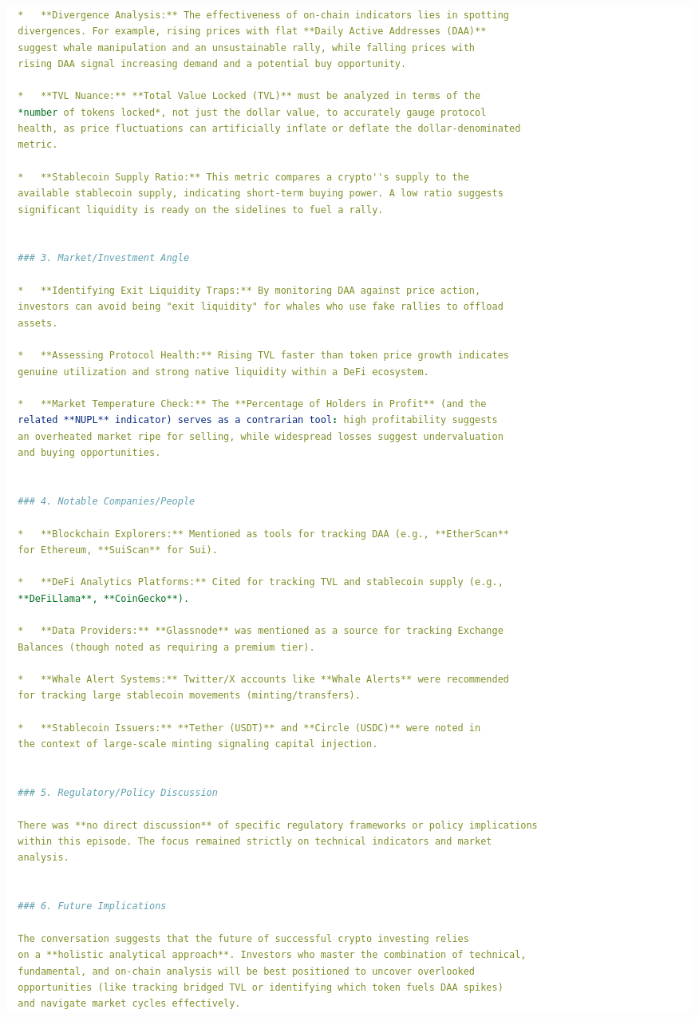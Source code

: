 ```yaml
  *   **Divergence Analysis:** The effectiveness of on-chain indicators lies in spotting
  divergences. For example, rising prices with flat **Daily Active Addresses (DAA)**
  suggest whale manipulation and an unsustainable rally, while falling prices with
  rising DAA signal increasing demand and a potential buy opportunity.

  *   **TVL Nuance:** **Total Value Locked (TVL)** must be analyzed in terms of the
  *number of tokens locked*, not just the dollar value, to accurately gauge protocol
  health, as price fluctuations can artificially inflate or deflate the dollar-denominated
  metric.

  *   **Stablecoin Supply Ratio:** This metric compares a crypto''s supply to the
  available stablecoin supply, indicating short-term buying power. A low ratio suggests
  significant liquidity is ready on the sidelines to fuel a rally.


  ### 3. Market/Investment Angle

  *   **Identifying Exit Liquidity Traps:** By monitoring DAA against price action,
  investors can avoid being "exit liquidity" for whales who use fake rallies to offload
  assets.

  *   **Assessing Protocol Health:** Rising TVL faster than token price growth indicates
  genuine utilization and strong native liquidity within a DeFi ecosystem.

  *   **Market Temperature Check:** The **Percentage of Holders in Profit** (and the
  related **NUPL** indicator) serves as a contrarian tool: high profitability suggests
  an overheated market ripe for selling, while widespread losses suggest undervaluation
  and buying opportunities.


  ### 4. Notable Companies/People

  *   **Blockchain Explorers:** Mentioned as tools for tracking DAA (e.g., **EtherScan**
  for Ethereum, **SuiScan** for Sui).

  *   **DeFi Analytics Platforms:** Cited for tracking TVL and stablecoin supply (e.g.,
  **DeFiLlama**, **CoinGecko**).

  *   **Data Providers:** **Glassnode** was mentioned as a source for tracking Exchange
  Balances (though noted as requiring a premium tier).

  *   **Whale Alert Systems:** Twitter/X accounts like **Whale Alerts** were recommended
  for tracking large stablecoin movements (minting/transfers).

  *   **Stablecoin Issuers:** **Tether (USDT)** and **Circle (USDC)** were noted in
  the context of large-scale minting signaling capital injection.


  ### 5. Regulatory/Policy Discussion

  There was **no direct discussion** of specific regulatory frameworks or policy implications
  within this episode. The focus remained strictly on technical indicators and market
  analysis.


  ### 6. Future Implications

  The conversation suggests that the future of successful crypto investing relies
  on a **holistic analytical approach**. Investors who master the combination of technical,
  fundamental, and on-chain analysis will be best positioned to uncover overlooked
  opportunities (like tracking bridged TVL or identifying which token fuels DAA spikes)
  and navigate market cycles effectively.

```